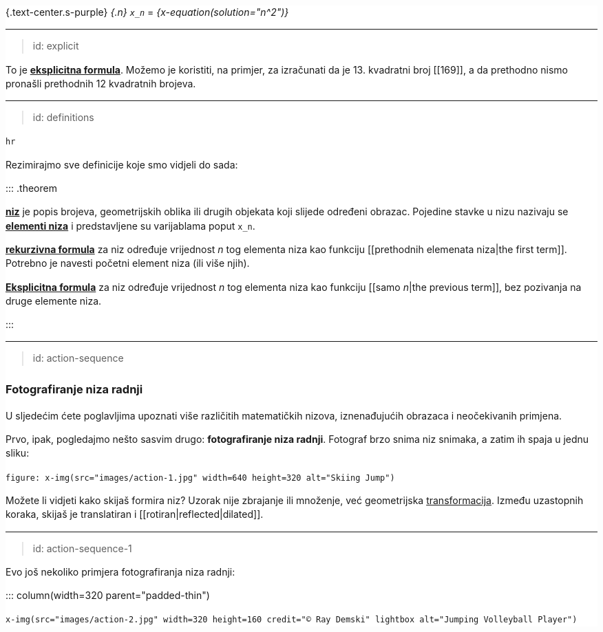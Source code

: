 {.text-center.s-purple} _{.n} `x_n`_ = _{x-equation(solution="n^2")}_

---

> id: explicit

To je [__eksplicitna formula__](gloss:sequence-explicit). Možemo je koristiti, na primjer, za izračunati da je 13. kvadratni broj [[169]], a da prethodno nismo pronašli prethodnih 12 kvadratnih brojeva.

---

> id: definitions

    hr

Rezimirajmo sve definicije koje smo vidjeli do sada:

::: .theorem

[__niz__](gloss:sequence) je popis brojeva, geometrijskih oblika ili drugih objekata koji slijede određeni obrazac. Pojedine stavke u nizu nazivaju se [__elementi niza__](gloss:sequence-term) i predstavljene su varijablama poput `x_n`.

[__rekurzivna formula__](gloss:sequence-recursive) za niz određuje vrijednost _n_ tog elementa niza kao funkciju [[prethodnih elemenata niza|the first term]]. Potrebno je navesti početni element niza (ili više njih).

[__Eksplicitna formula__](gloss:sequence-explicit) za niz određuje vrijednost _n_ tog elementa niza kao funkciju [[samo _n_|the previous term]], bez pozivanja na druge elemente niza.

:::

---

> id: action-sequence

### Fotografiranje niza radnji

U sljedećim ćete poglavljima upoznati više različitih matematičkih nizova, iznenađujućih obrazaca i neočekivanih primjena.

Prvo, ipak, pogledajmo nešto sasvim drugo: __fotografiranje niza radnji__. Fotograf brzo snima niz snimaka, a zatim ih spaja u jednu sliku:

    figure: x-img(src="images/action-1.jpg" width=640 height=320 alt="Skiing Jump")

Možete li vidjeti kako skijaš formira niz? Uzorak nije zbrajanje ili množenje, već geometrijska [transformacija](gloss:rigid-transformation). Između uzastopnih koraka, skijaš je translatiran i [[rotiran|reflected|dilated]].

---

> id: action-sequence-1

Evo još nekoliko primjera fotografiranja niza radnji:

::: column(width=320 parent="padded-thin")

    x-img(src="images/action-2.jpg" width=320 height=160 credit="© Ray Demski" lightbox alt="Jumping Volleyball Player")
